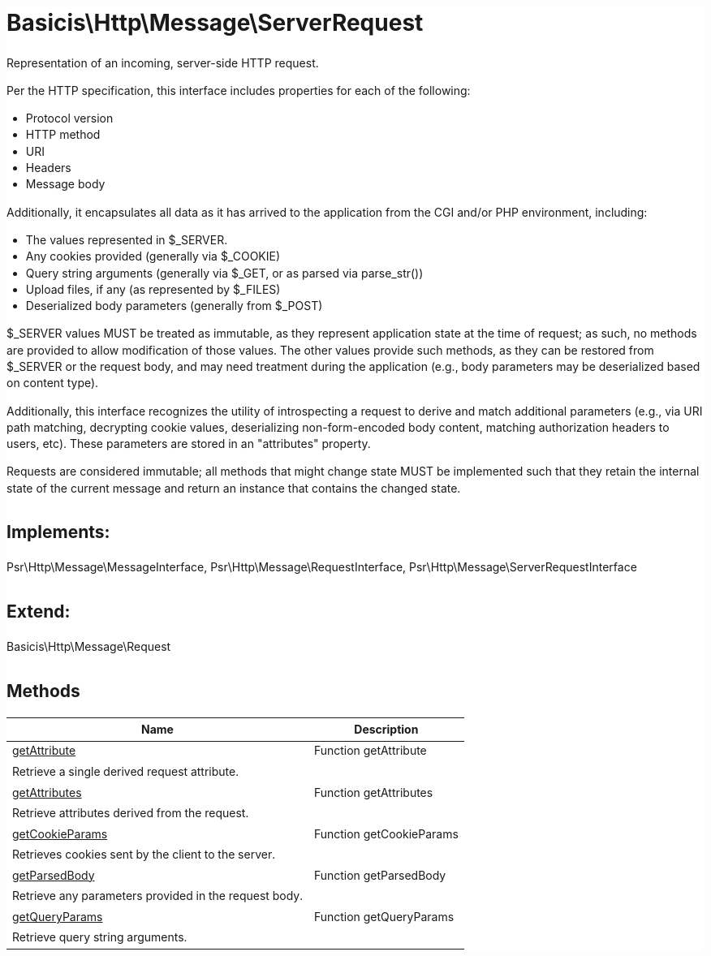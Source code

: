 # Basicis\Http\Message\ServerRequest  

Representation of an incoming, server-side HTTP request.

Per the HTTP specification, this interface includes properties for
each of the following:

- Protocol version
- HTTP method
- URI
- Headers
- Message body

Additionally, it encapsulates all data as it has arrived to the
application from the CGI and/or PHP environment, including:

- The values represented in $_SERVER.
- Any cookies provided (generally via $_COOKIE)
- Query string arguments (generally via $_GET, or as parsed via parse_str())
- Upload files, if any (as represented by $_FILES)
- Deserialized body parameters (generally from $_POST)

$_SERVER values MUST be treated as immutable, as they represent application
state at the time of request; as such, no methods are provided to allow
modification of those values. The other values provide such methods, as they
can be restored from $_SERVER or the request body, and may need treatment
during the application (e.g., body parameters may be deserialized based on
content type).

Additionally, this interface recognizes the utility of introspecting a
request to derive and match additional parameters (e.g., via URI path
matching, decrypting cookie values, deserializing non-form-encoded body
content, matching authorization headers to users, etc). These parameters
are stored in an "attributes" property.

Requests are considered immutable; all methods that might change state MUST
be implemented such that they retain the internal state of the current
message and return an instance that contains the changed state.  

## Implements:
Psr\Http\Message\MessageInterface, Psr\Http\Message\RequestInterface, Psr\Http\Message\ServerRequestInterface

## Extend:

Basicis\Http\Message\Request

## Methods

| Name | Description |
|------|-------------|
|[getAttribute](#serverrequestgetattribute)|Function getAttribute
Retrieve a single derived request attribute.|
|[getAttributes](#serverrequestgetattributes)|Function getAttributes
Retrieve attributes derived from the request.|
|[getCookieParams](#serverrequestgetcookieparams)|Function getCookieParams
Retrieves cookies sent by the client to the server.|
|[getParsedBody](#serverrequestgetparsedbody)|Function getParsedBody
Retrieve any parameters provided in the request body.|
|[getQueryParams](#serverrequestgetqueryparams)|Function getQueryParams
Retrieve query string arguments.|